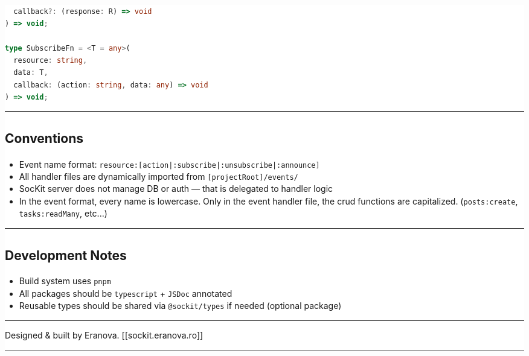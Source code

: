 ```ts
  callback?: (response: R) => void
) => void;

type SubscribeFn = <T = any>(
  resource: string,
  data: T,
  callback: (action: string, data: any) => void
) => void;
```

---

## Conventions

- Event name format: `resource:[action|:subscribe|:unsubscribe|:announce]`
- All handler files are dynamically imported from `[projectRoot]/events/`
- SocKit server does not manage DB or auth — that is delegated to handler logic
- In the event format, every name is lowercase. Only in the event handler file, the crud functions are capitalized. (`posts:create`, `tasks:readMany`, etc...)

---

## Development Notes

- Build system uses `pnpm`
- All packages should be `typescript` + `JSDoc` annotated
- Reusable types should be shared via `@sockit/types` if needed (optional package)

---
Designed & built by Eranova.
[[sockit.eranova.ro]]

---